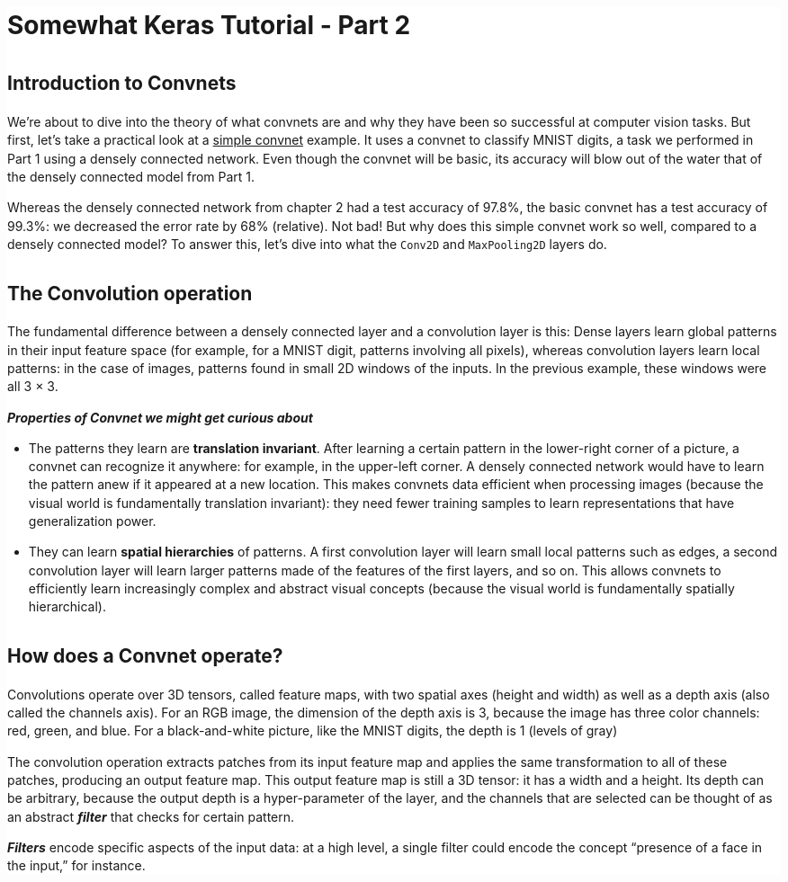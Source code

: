 # Somewhat Keras Tutorial - Part 2

## Introduction to Convnets

We’re about to dive into the theory of what convnets are and why they have been so successful at computer vision tasks. But first, let’s take a practical look at a [simple convnet]() example. It uses a convnet to classify MNIST digits, a task we performed in Part 1 using a densely connected network. Even though the convnet will be basic, its accuracy will blow out of the water that of the densely connected model from Part 1.

Whereas the densely connected network from chapter 2 had a test accuracy of 97.8%, the basic convnet has a test accuracy of 99.3%: we decreased the error rate by 68% (relative). Not bad!
But why does this simple convnet work so well, compared to a densely connected model? To answer this, let’s dive into what the `Conv2D` and `MaxPooling2D` layers do.

## The Convolution operation

The fundamental difference between a densely connected layer and a convolution layer is this: Dense layers learn global patterns in their input feature space (for example, for a MNIST digit, patterns involving all pixels), whereas convolution layers learn local patterns: in the case of images, patterns found in small 2D windows of the inputs. In the previous example, these windows were all 3 × 3.

_**Properties of Convnet we might get curious about**_

-  The patterns they learn are **translation invariant**. After learning a certain pattern in the lower-right corner of a picture, a convnet can recognize it anywhere: for example, in the upper-left corner. A densely connected network would have to learn the pattern anew if it appeared at a new location. This makes convnets data efficient when processing images (because the visual world is fundamentally translation invariant): they need fewer training samples to learn representations that have generalization power.

- They can learn **spatial hierarchies** of patterns. A first convolution layer will learn small local patterns such as edges, a second convolution layer will learn larger patterns made of the features of the first layers, and so on. This allows convnets to efficiently learn increasingly complex and abstract visual concepts (because the visual world is fundamentally spatially hierarchical).


## How does a Convnet operate?

Convolutions operate over 3D tensors, called feature maps, with two spatial axes (height and width) as well as a depth axis (also called the channels axis). For an RGB image, the dimension of the depth axis is 3, because the image has three color channels: red, green, and blue. For a black-and-white picture, like the MNIST digits, the depth is 1 (levels of gray)

The convolution operation extracts patches from its input feature map and applies the same transformation to all of these patches, producing an output feature map. This output feature map is still a 3D tensor: it has a width and a height. Its depth can be arbitrary, because the output depth is a hyper-parameter of the layer, and the channels that are selected can be thought of as an abstract _**filter**_ that checks for certain pattern.

*__Filters__* encode specific aspects of the input data: at a high level, a single filter could encode the concept “presence of a face in the input,” for instance.
